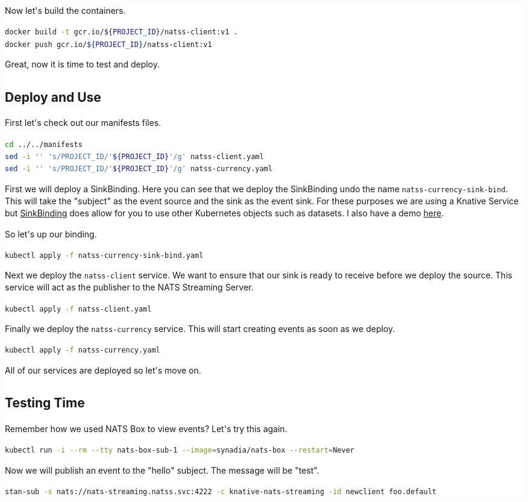 Now let's build the containers.

```bash
docker build -t gcr.io/${PROJECT_ID}/natss-client:v1 .
docker push gcr.io/${PROJECT_ID}/natss-client:v1
```

Great, now it is time to test and deploy.

## Deploy and Use

First let's check out our manifests files.

```bash
cd ../../manifests
sed -i '' 's/PROJECT_ID/'${PROJECT_ID}'/g' natss-client.yaml
sed -i '' 's/PROJECT_ID/'${PROJECT_ID}'/g' natss-currency.yaml
```

First we will deploy a SinkBinding. Here you can see that we deploy the SinkBinding undo the name `natss-currency-sink-bind`. This will take the "subject" as the event source and the sink as the event sink. For these purposes we are using a Knative Service but [SinkBinding](https://knative.dev/docs/eventing/samples/sinkbinding/ "SinkBinding") does allow for you to use other Kubernetes objects such as datasets. I also have a demo [here](https://github.com/TheJaySmith/serverless-eventing/tree/master/tutorials/twitter-sink-binding).

So let's up our binding.

```bash
kubectl apply -f natss-currency-sink-bind.yaml
```

Next we deploy the `natss-client` service. We want to ensure that our sink is ready to receive before we deploy the source. This service will act as the publisher to the NATS Streaming Server.

```bash
kubectl apply -f natss-client.yaml
```

Finally we deploy the `natss-currency` service. This will start creating events as soon as we deploy.

```bash
kubectl apply -f natss-currency.yaml
```

All of our services are deployed so let's move on.

## Testing Time

Remember how we used NATS Box to view events? Let's try this again.

```bash
kubectl run -i --rm --tty nats-box-sub-1 --image=synadia/nats-box --restart=Never
```

Now we will publish an event to the "hello" subject. The message will be "test".

```bash
stan-sub -s nats://nats-streaming.natss.svc:4222 -c knative-nats-streaming -id newclient foo.default
```
